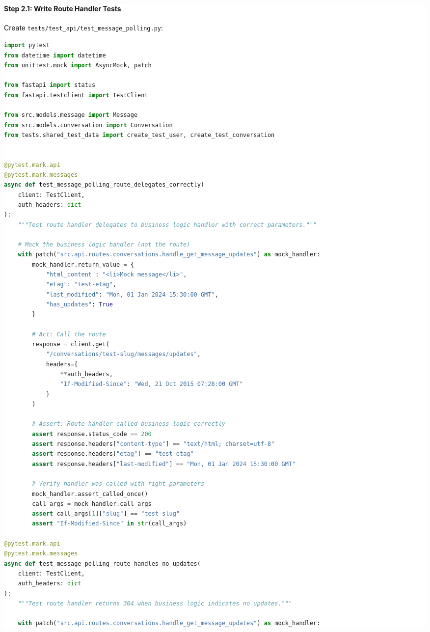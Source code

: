 #### Step 2.1: Write Route Handler Tests

Create `tests/test_api/test_message_polling.py`:

```python
import pytest
from datetime import datetime
from unittest.mock import AsyncMock, patch

from fastapi import status
from fastapi.testclient import TestClient

from src.models.message import Message
from src.models.conversation import Conversation
from tests.shared_test_data import create_test_user, create_test_conversation


@pytest.mark.api
@pytest.mark.messages
async def test_message_polling_route_delegates_correctly(
    client: TestClient,
    auth_headers: dict
):
    """Test route handler delegates to business logic handler with correct parameters."""

    # Mock the business logic handler (not the route)
    with patch("src.api.routes.conversations.handle_get_message_updates") as mock_handler:
        mock_handler.return_value = {
            "html_content": "<li>Mock message</li>",
            "etag": "test-etag",
            "last_modified": "Mon, 01 Jan 2024 15:30:00 GMT",
            "has_updates": True
        }

        # Act: Call the route
        response = client.get(
            "/conversations/test-slug/messages/updates",
            headers={
                **auth_headers,
                "If-Modified-Since": "Wed, 21 Oct 2015 07:28:00 GMT"
            }
        )

        # Assert: Route handler called business logic correctly
        assert response.status_code == 200
        assert response.headers["content-type"] == "text/html; charset=utf-8"
        assert response.headers["etag"] == "test-etag"
        assert response.headers["last-modified"] == "Mon, 01 Jan 2024 15:30:00 GMT"

        # Verify handler was called with right parameters
        mock_handler.assert_called_once()
        call_args = mock_handler.call_args
        assert call_args[1]["slug"] == "test-slug"
        assert "If-Modified-Since" in str(call_args)

@pytest.mark.api
@pytest.mark.messages
async def test_message_polling_route_handles_no_updates(
    client: TestClient,
    auth_headers: dict
):
    """Test route handler returns 304 when business logic indicates no updates."""

    with patch("src.api.routes.conversations.handle_get_message_updates") as mock_handler:
```
